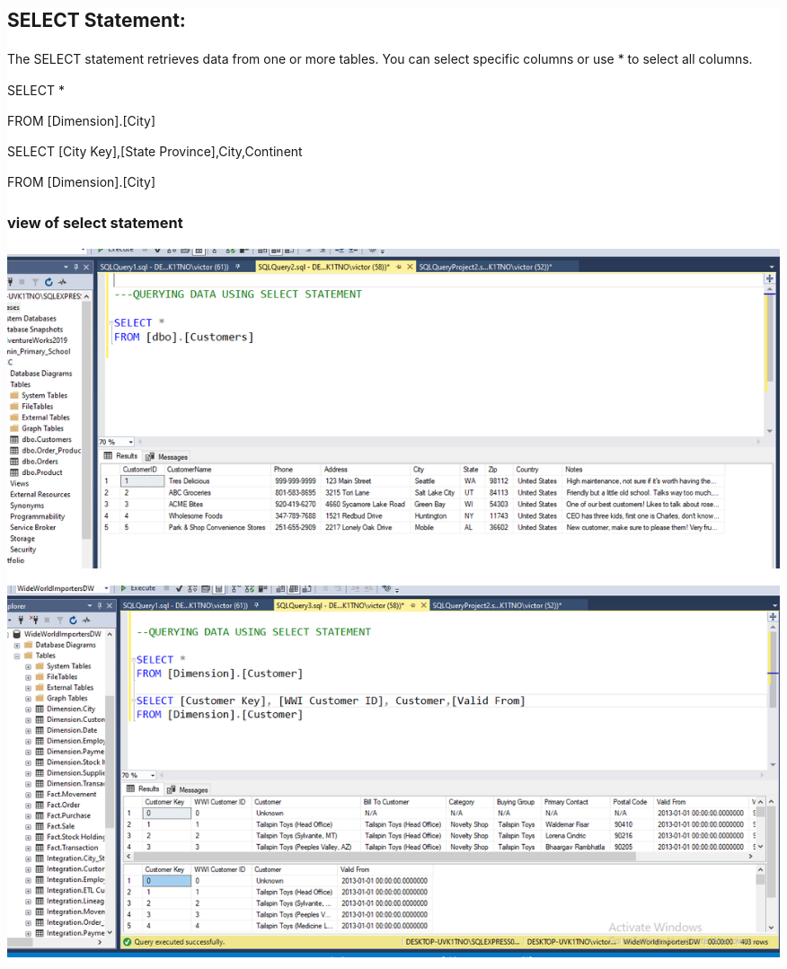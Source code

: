 
## SELECT Statement:

The SELECT statement retrieves data from one or more tables. You can select specific columns or use * to select all columns.

SELECT *

FROM [Dimension].[City]

SELECT [City Key],[State Province],City,Continent

FROM [Dimension].[City]

### view of select statement

![](SQLSeries9.png)

![](SQLSeries10.png)
